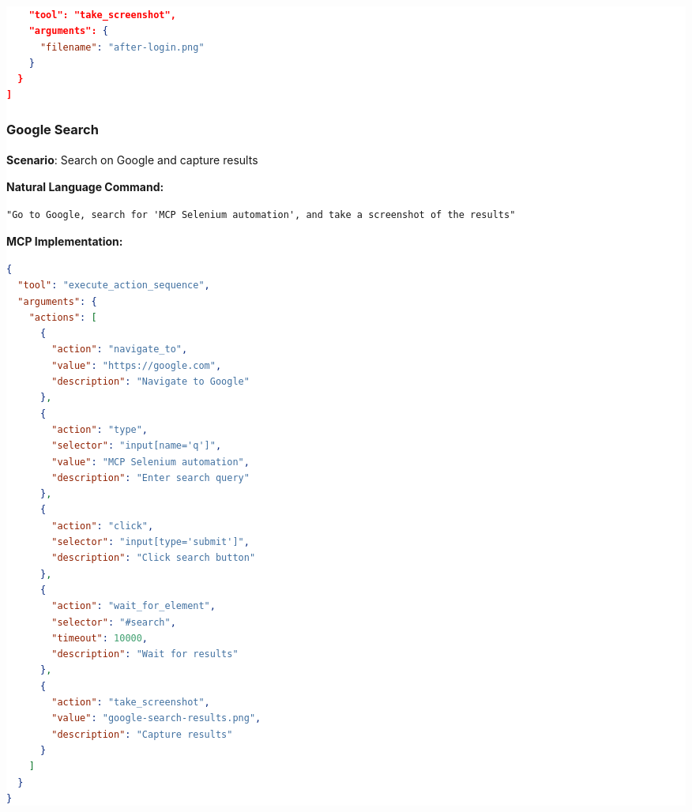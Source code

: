 ```json
    "tool": "take_screenshot",
    "arguments": {
      "filename": "after-login.png"
    }
  }
]
```

### Google Search

**Scenario**: Search on Google and capture results

**Natural Language Command:**

```
"Go to Google, search for 'MCP Selenium automation', and take a screenshot of the results"
```

**MCP Implementation:**

```json
{
  "tool": "execute_action_sequence",
  "arguments": {
    "actions": [
      {
        "action": "navigate_to",
        "value": "https://google.com",
        "description": "Navigate to Google"
      },
      {
        "action": "type",
        "selector": "input[name='q']",
        "value": "MCP Selenium automation",
        "description": "Enter search query"
      },
      {
        "action": "click",
        "selector": "input[type='submit']",
        "description": "Click search button"
      },
      {
        "action": "wait_for_element",
        "selector": "#search",
        "timeout": 10000,
        "description": "Wait for results"
      },
      {
        "action": "take_screenshot",
        "value": "google-search-results.png",
        "description": "Capture results"
      }
    ]
  }
}
```
